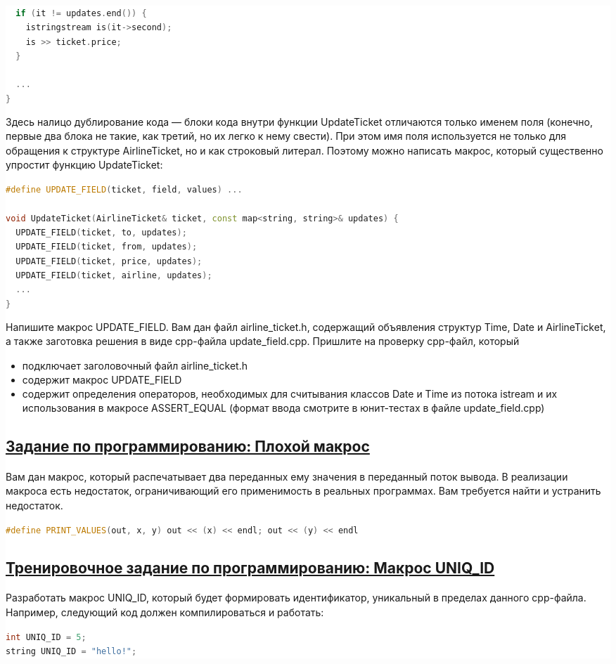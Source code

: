```cpp
  if (it != updates.end()) {
    istringstream is(it->second);
    is >> ticket.price;
  }

  ...
}
```
Здесь налицо дублирование кода — блоки кода внутри функции UpdateTicket отличаются только именем поля (конечно, первые два блока не такие, как третий, но их легко к нему свести). При этом имя поля используется не только для обращения к структуре AirlineTicket, но и как строковый литерал. Поэтому можно написать макрос, который существенно упростит функцию UpdateTicket:
```cpp
#define UPDATE_FIELD(ticket, field, values) ...

void UpdateTicket(AirlineTicket& ticket, const map<string, string>& updates) {
  UPDATE_FIELD(ticket, to, updates);
  UPDATE_FIELD(ticket, from, updates);
  UPDATE_FIELD(ticket, price, updates);
  UPDATE_FIELD(ticket, airline, updates);
  ...
}
```
Напишите макрос UPDATE_FIELD. Вам дан файл airline_ticket.h, содержащий объявления структур Time, Date и AirlineTicket, а также заготовка решения в виде cpp-файла update_field.cpp. Пришлите на проверку cpp-файл, который

* подключает заголовочный файл airline_ticket.h
* содержит макрос UPDATE_FIELD
* содержит определения операторов, необходимых для считывания классов Date и Time из потока istream и их использования в макросе ASSERT_EQUAL (формат ввода смотрите в юнит-тестах в файле update_field.cpp)

## [Задание по программированию: Плохой макрос](https://github.com/m3nf1s/Modern-Cplusplus/tree/master/Red%20Belt/Week_1/Task_5)

Вам дан макрос, который распечатывает два переданных ему значения в переданный поток вывода. В реализации макроса есть недостаток, ограничивающий его применимость в реальных программах. Вам требуется найти и устранить недостаток.
```cpp
#define PRINT_VALUES(out, x, y) out << (x) << endl; out << (y) << endl
```

## [Тренировочное задание по программированию: Макрос UNIQ_ID](https://github.com/m3nf1s/Modern-Cplusplus/tree/master/Red%20Belt/Week_1/Task_6)

Разработать макрос UNIQ_ID, который будет формировать идентификатор, уникальный в пределах данного cpp-файла. Например, следующий код должен компилироваться и работать:
```cpp
int UNIQ_ID = 5;
string UNIQ_ID = "hello!";
```
